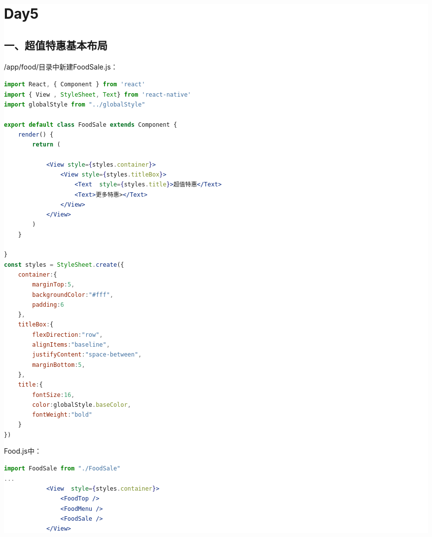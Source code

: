 

# Day5

## 一、超值特惠基本布局

/app/food/目录中新建FoodSale.js：

```jsx
import React, { Component } from 'react'
import { View , StyleSheet, Text} from 'react-native'
import globalStyle from "../globalStyle"

export default class FoodSale extends Component {
    render() {
        return (
            
            <View style={styles.container}>
                <View style={styles.titleBox}>
                    <Text  style={styles.title}>超值特惠</Text>
                    <Text>更多特惠></Text>
                </View>
            </View>
        )
    }
    
}
const styles = StyleSheet.create({
    container:{
        marginTop:5,
        backgroundColor:"#fff",
        padding:6
    },
    titleBox:{
        flexDirection:"row",
        alignItems:"baseline",
        justifyContent:"space-between",
        marginBottom:5,
    },
    title:{
        fontSize:16,
        color:globalStyle.baseColor,
        fontWeight:"bold"
    }
})

```

Food.js中：

```jsx
import FoodSale from "./FoodSale"		
...		
			<View  style={styles.container}>
                <FoodTop />
                <FoodMenu />
                <FoodSale />
            </View>
```
